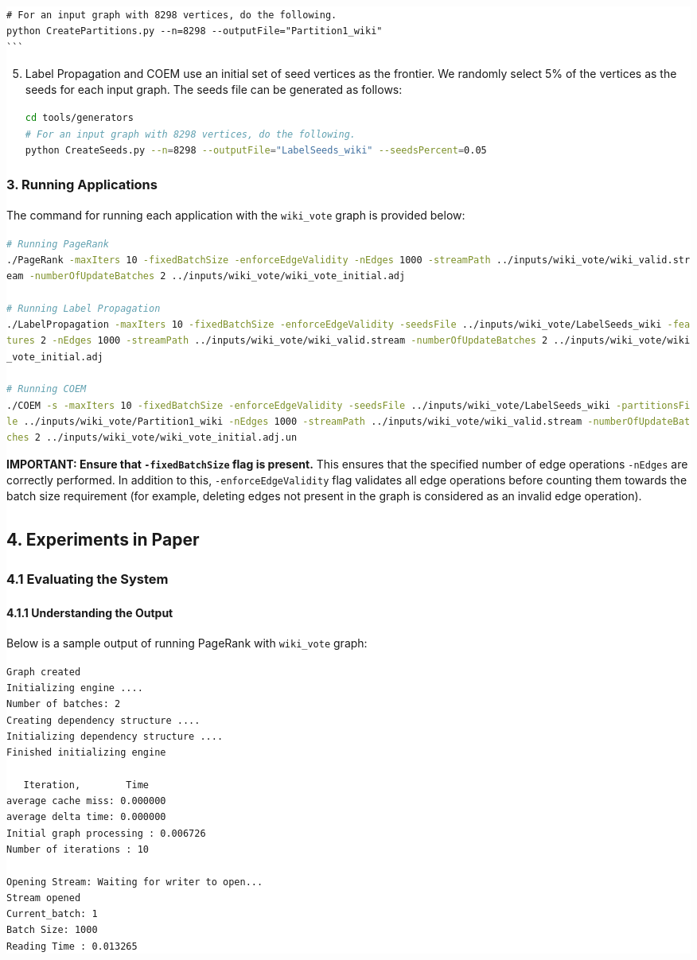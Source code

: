     # For an input graph with 8298 vertices, do the following.
    python CreatePartitions.py --n=8298 --outputFile="Partition1_wiki"
    ```
5. Label Propagation and COEM use an initial set of seed vertices as the frontier. We randomly select 5% of the vertices as the seeds for each input graph. The seeds file can be generated as follows:
    ```bash
    cd tools/generators
    # For an input graph with 8298 vertices, do the following.
    python CreateSeeds.py --n=8298 --outputFile="LabelSeeds_wiki" --seedsPercent=0.05
    ```


### 3. Running Applications 

The command for running each application with the `wiki_vote` graph is provided below:
```bash
# Running PageRank
./PageRank -maxIters 10 -fixedBatchSize -enforceEdgeValidity -nEdges 1000 -streamPath ../inputs/wiki_vote/wiki_valid.stream -numberOfUpdateBatches 2 ../inputs/wiki_vote/wiki_vote_initial.adj

# Running Label Propagation
./LabelPropagation -maxIters 10 -fixedBatchSize -enforceEdgeValidity -seedsFile ../inputs/wiki_vote/LabelSeeds_wiki -features 2 -nEdges 1000 -streamPath ../inputs/wiki_vote/wiki_valid.stream -numberOfUpdateBatches 2 ../inputs/wiki_vote/wiki_vote_initial.adj

# Running COEM
./COEM -s -maxIters 10 -fixedBatchSize -enforceEdgeValidity -seedsFile ../inputs/wiki_vote/LabelSeeds_wiki -partitionsFile ../inputs/wiki_vote/Partition1_wiki -nEdges 1000 -streamPath ../inputs/wiki_vote/wiki_valid.stream -numberOfUpdateBatches 2 ../inputs/wiki_vote/wiki_vote_initial.adj.un
```

**IMPORTANT: Ensure that `-fixedBatchSize` flag is present.** This ensures that the specified number of edge operations `-nEdges` are correctly performed. In addition to this, `-enforceEdgeValidity` flag validates all edge operations before counting them towards the batch size requirement (for example, deleting edges not present in the graph is considered as an invalid edge operation).

##  4. Experiments in Paper

### 4.1 Evaluating the System

#### 4.1.1 Understanding the Output
Below is a sample output of running PageRank with `wiki_vote` graph: 
```bash
Graph created
Initializing engine ....
Number of batches: 2
Creating dependency structure ....
Initializing dependency structure ....
Finished initializing engine

   Iteration,        Time
average cache miss: 0.000000
average delta time: 0.000000
Initial graph processing : 0.006726
Number of iterations : 10

Opening Stream: Waiting for writer to open...
Stream opened
Current_batch: 1
Batch Size: 1000
Reading Time : 0.013265
```